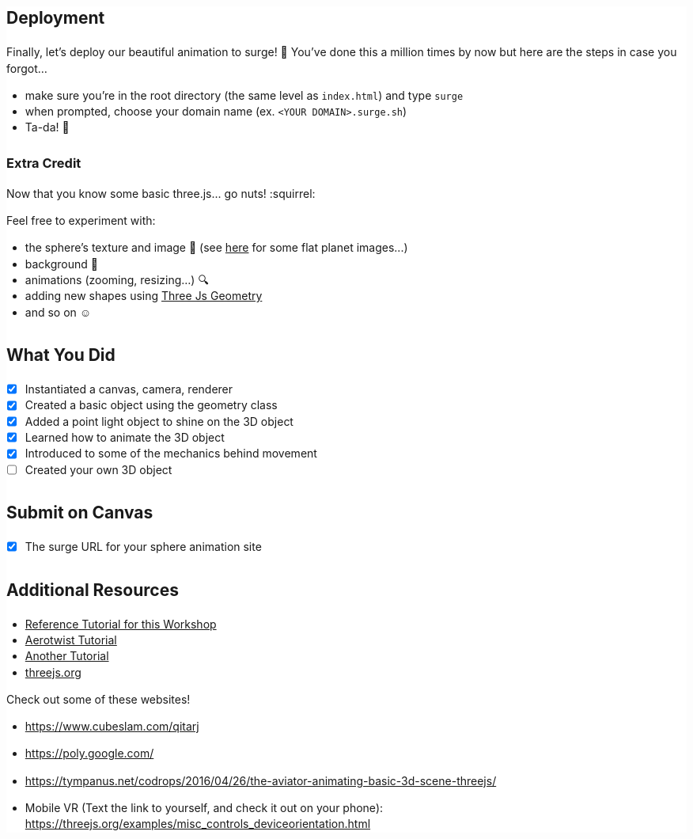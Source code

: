 ## Deployment

Finally, let’s deploy our beautiful animation to surge! :rocket: You’ve done this a million times by now but here are the steps in case you forgot…

* make sure you’re in the root directory (the same level as `index.html`) and type `surge`
* when prompted, choose your domain name (ex. `<YOUR DOMAIN>.surge.sh`)
* Ta-da! :dancer:

### Extra Credit

Now that you know some basic three.js... go nuts! :squirrel:

Feel free to experiment with:

* the sphere’s texture and image :first_quarter_moon_with_face: (see [here](http://flatplanet.sourceforge.net/maps/alien.html) for some flat planet images...)
* background :star2:
* animations (zooming, resizing…) :mag:
* adding new shapes using [Three Js Geometry](https://threejs.org/docs/index.html#api/core/Geometry)
* and so on :relaxed:

## What You Did

* [x] Instantiated a canvas, camera, renderer
* [x] Created a basic object using the geometry class
* [x] Added a point light object to shine on the 3D object
* [x] Learned how to animate the 3D object
* [x] Introduced to some of the mechanics behind movement
* [ ] Created your own 3D object

## Submit on Canvas


* [x] The surge URL for your sphere animation site

## Additional Resources

* [Reference Tutorial for this Workshop](https://levelup.gitconnected.com/tutorial-build-an-interactive-virtual-globe-with-three-js-33cf7c2090cb)
* [Aerotwist Tutorial](https://aerotwist.com/tutorials/getting-started-with-three-js/)
* [Another Tutorial](https://codepen.io/natacoops/post/sugar-sugar-threejs-project-walkthrough)
* [threejs.org](https://threejs.org/)

Check out some of these websites!

* https://www.cubeslam.com/qitarj

* https://poly.google.com/

* https://tympanus.net/codrops/2016/04/26/the-aviator-animating-basic-3d-scene-threejs/


* Mobile VR (Text the link to yourself, and check it out on your phone): https://threejs.org/examples/misc_controls_deviceorientation.html


